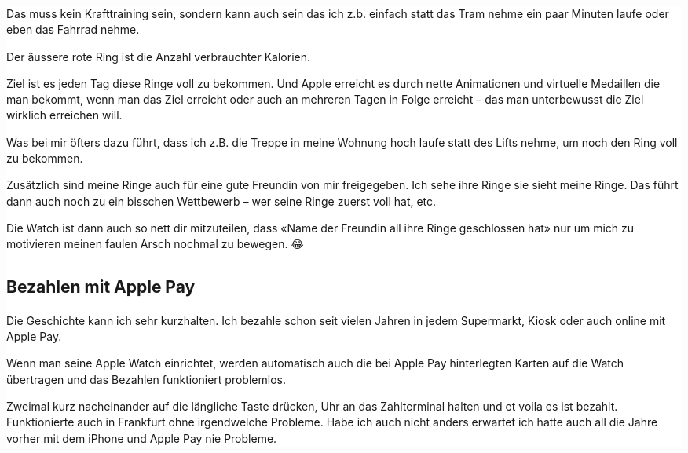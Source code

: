 



Das muss kein Krafttraining sein, sondern kann auch sein das ich z.b. einfach statt das Tram nehme ein paar Minuten laufe oder eben das Fahrrad nehme.





Der äussere rote Ring ist die Anzahl verbrauchter Kalorien.





Ziel ist es jeden Tag diese Ringe voll zu bekommen. Und Apple erreicht es durch nette Animationen und virtuelle Medaillen die man bekommt, wenn man das Ziel erreicht oder auch an mehreren Tagen in Folge erreicht – das man unterbewusst die Ziel wirklich erreichen will.









Was bei mir öfters dazu führt, dass ich z.B. die Treppe in meine Wohnung hoch laufe statt des Lifts nehme, um noch den Ring voll zu bekommen.





Zusätzlich sind meine Ringe auch für eine gute Freundin von mir freigegeben. Ich sehe ihre Ringe sie sieht meine Ringe. Das führt dann auch noch zu ein bisschen Wettbewerb – wer seine Ringe zuerst voll hat, etc.





Die Watch ist dann auch so nett dir mitzuteilen, dass «Name der Freundin all ihre Ringe geschlossen hat» nur um mich zu motivieren meinen faulen Arsch nochmal zu bewegen. 😂






## Bezahlen mit Apple Pay




Die Geschichte kann ich sehr kurzhalten. Ich bezahle schon seit vielen Jahren in jedem Supermarkt, Kiosk oder auch online mit Apple Pay.





Wenn man seine Apple Watch einrichtet, werden automatisch auch die bei Apple Pay hinterlegten Karten auf die Watch übertragen und das Bezahlen funktioniert problemlos.









Zweimal kurz nacheinander auf die längliche Taste drücken, Uhr an das Zahlterminal halten und et voila es ist bezahlt. Funktionierte auch in Frankfurt ohne irgendwelche Probleme. Habe ich auch nicht anders erwartet ich hatte auch all die Jahre vorher mit dem iPhone und Apple Pay nie Probleme.
